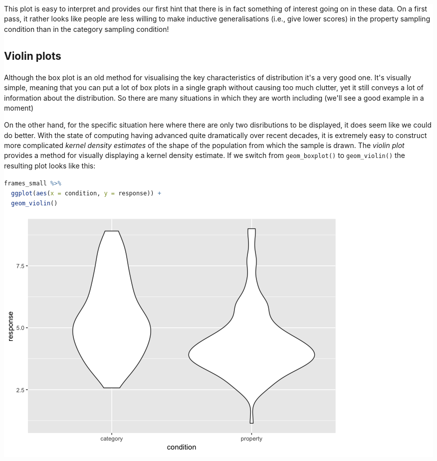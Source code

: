 This plot is easy to interpret and provides our first hint that there is in fact something of interest going on in these data. On a first pass, it rather looks like people are less willing to make inductive generalisations (i.e., give lower scores) in the property sampling condition than in the category sampling condition!

Violin plots
------------

Although the box plot is an old method for visualising the key characteristics of distribution it's a very good one. It's visually simple, meaning that you can put a lot of box plots in a single graph without causing too much clutter, yet it still conveys a lot of information about the distribution. So there are many situations in which they are worth including (we'll see a good example in a moment)

On the other hand, for the specific situation here where there are only two disributions to be displayed, it does seem like we could do better. With the state of computing having advanced quite dramatically over recent decades, it is extremely easy to construct more complicated *kernel density estimates* of the shape of the population from which the sample is drawn. The *violin plot* provides a method for visually displaying a kernel density estimate. If we switch from `geom_boxplot()` to `geom_violin()` the resulting plot looks like this:

``` r
frames_small %>%
  ggplot(aes(x = condition, y = response)) + 
  geom_violin()
```

![](ggplot-notes_files/figure-markdown_github/unnamed-chunk-15-1.png)
